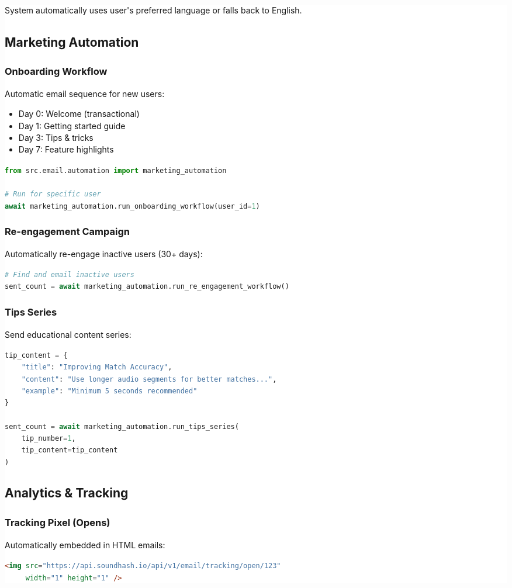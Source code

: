 System automatically uses user's preferred language or falls back to English.

## Marketing Automation

### Onboarding Workflow

Automatic email sequence for new users:
- Day 0: Welcome (transactional)
- Day 1: Getting started guide
- Day 3: Tips & tricks
- Day 7: Feature highlights

```python
from src.email.automation import marketing_automation

# Run for specific user
await marketing_automation.run_onboarding_workflow(user_id=1)
```

### Re-engagement Campaign

Automatically re-engage inactive users (30+ days):

```python
# Find and email inactive users
sent_count = await marketing_automation.run_re_engagement_workflow()
```

### Tips Series

Send educational content series:

```python
tip_content = {
    "title": "Improving Match Accuracy",
    "content": "Use longer audio segments for better matches...",
    "example": "Minimum 5 seconds recommended"
}

sent_count = await marketing_automation.run_tips_series(
    tip_number=1,
    tip_content=tip_content
)
```

## Analytics & Tracking

### Tracking Pixel (Opens)

Automatically embedded in HTML emails:
```html
<img src="https://api.soundhash.io/api/v1/email/tracking/open/123" 
     width="1" height="1" />
```
